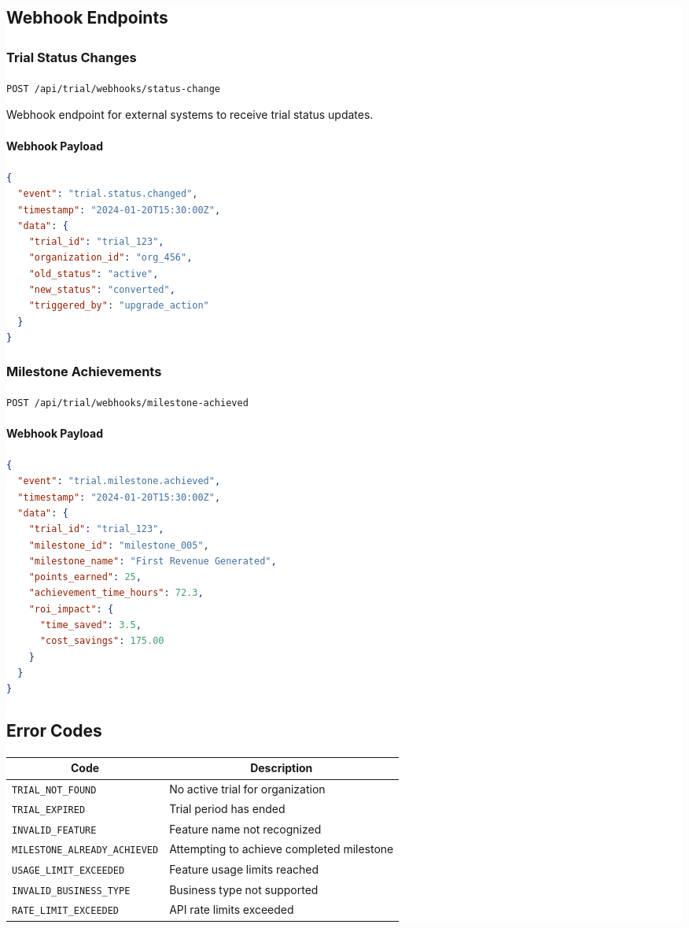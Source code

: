 ## Webhook Endpoints

### Trial Status Changes
```http
POST /api/trial/webhooks/status-change
```

Webhook endpoint for external systems to receive trial status updates.

#### Webhook Payload
```json
{
  "event": "trial.status.changed",
  "timestamp": "2024-01-20T15:30:00Z",
  "data": {
    "trial_id": "trial_123",
    "organization_id": "org_456",
    "old_status": "active",
    "new_status": "converted",
    "triggered_by": "upgrade_action"
  }
}
```

### Milestone Achievements
```http
POST /api/trial/webhooks/milestone-achieved
```

#### Webhook Payload
```json
{
  "event": "trial.milestone.achieved",
  "timestamp": "2024-01-20T15:30:00Z", 
  "data": {
    "trial_id": "trial_123",
    "milestone_id": "milestone_005",
    "milestone_name": "First Revenue Generated",
    "points_earned": 25,
    "achievement_time_hours": 72.3,
    "roi_impact": {
      "time_saved": 3.5,
      "cost_savings": 175.00
    }
  }
}
```

## Error Codes

| Code | Description |
|------|-------------|
| `TRIAL_NOT_FOUND` | No active trial for organization |
| `TRIAL_EXPIRED` | Trial period has ended |
| `INVALID_FEATURE` | Feature name not recognized |
| `MILESTONE_ALREADY_ACHIEVED` | Attempting to achieve completed milestone |
| `USAGE_LIMIT_EXCEEDED` | Feature usage limits reached |
| `INVALID_BUSINESS_TYPE` | Business type not supported |
| `RATE_LIMIT_EXCEEDED` | API rate limits exceeded |